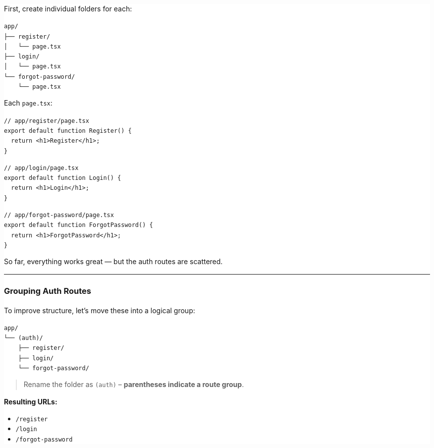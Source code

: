 First, create individual folders for each:

```
app/
├── register/
│   └── page.tsx
├── login/
│   └── page.tsx
└── forgot-password/
    └── page.tsx
```

Each `page.tsx`:

```tsx
// app/register/page.tsx
export default function Register() {
  return <h1>Register</h1>;
}
```

```tsx
// app/login/page.tsx
export default function Login() {
  return <h1>Login</h1>;
}
```

```tsx
// app/forgot-password/page.tsx
export default function ForgotPassword() {
  return <h1>ForgotPassword</h1>;
}
```

So far, everything works great — but the auth routes are scattered.

---

### **Grouping Auth Routes**

To improve structure, let’s move these into a logical group:

```
app/
└── (auth)/
    ├── register/
    ├── login/
    └── forgot-password/
```

> Rename the folder as `(auth)` – **parentheses indicate a route group**.

**Resulting URLs:**

* `/register`
* `/login`
* `/forgot-password`
